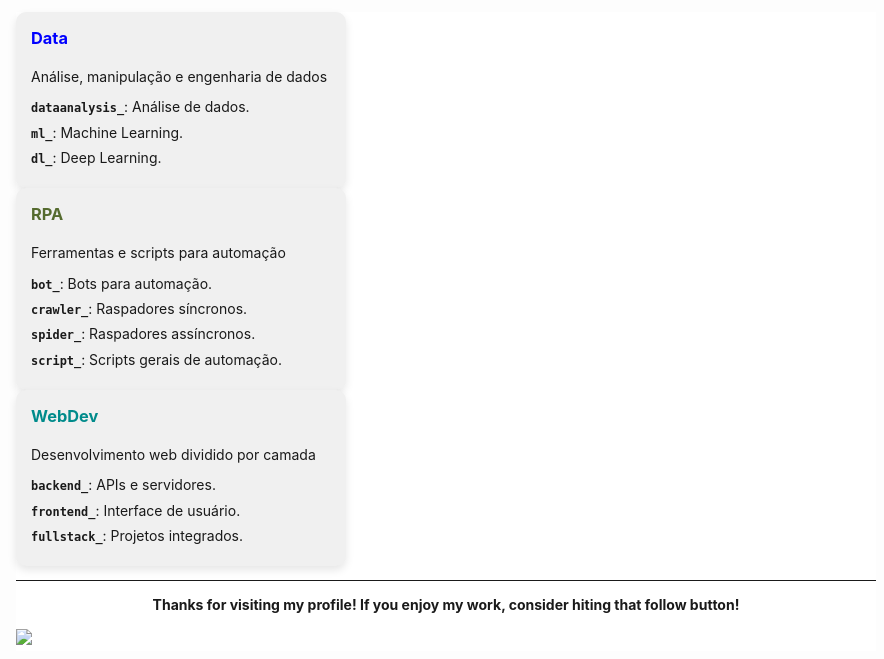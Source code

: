   <div style="width: 300px; background-color:#f0f0f0; padding:15px; border-radius:10px; box-shadow: 0 4px 8px rgba(0,0,0,0.1);">
    <h3 style="color:blue; margin-top:0;">Data</h3>
    <p style="font-size:14px; margin: 0 0 10px;">Análise, manipulação e engenharia de dados</p>
    <ul style="list-style-type: none; padding-left: 0; margin: 0;">
      <li style="margin-bottom: 5px;"><strong><code>dataanalysis_</code></strong>: Análise de dados.</li>
      <li style="margin-bottom: 5px;"><strong><code>ml_</code></strong>: Machine Learning.</li>
      <li style="margin-bottom: 5px;"><strong><code>dl_</code></strong>: Deep Learning.</li>
      </ul>
  </div>

  <div style="width: 300px; background-color:#f0f0f0; padding:15px; border-radius:10px; box-shadow: 0 4px 8px rgba(0,0,0,0.1);">
    <h3 style="color:#556b2f; margin-top:0;">RPA</h3>
    <p style="font-size:14px; margin: 0 0 10px;">Ferramentas e scripts para automação</p>
    <ul style="list-style-type: none; padding-left: 0; margin: 0;">
      <li style="margin-bottom: 5px;"><strong><code>bot_</code></strong>: Bots para automação.</li>
      <li style="margin-bottom: 5px;"><strong><code>crawler_</code></strong>: Raspadores síncronos.</li>
      <li style="margin-bottom: 5px;"><strong><code>spider_</code></strong>: Raspadores assíncronos.</li>
      <li style="margin-bottom: 5px;"><strong><code>script_</code></strong>: Scripts gerais de automação.</li>
      </ul>
  </div>
  
  <div style="width: 300px; background-color:#f0f0f0; padding:15px; border-radius:10px; box-shadow: 0 4px 8px rgba(0,0,0,0.1);">
    <h3 style="color:#008b8b; margin-top:0;">WebDev</h3>
    <p style="font-size:14px; margin: 0 0 10px;">Desenvolvimento web dividido por camada</p>
    <ul style="list-style-type: none; padding-left: 0; margin: 0;">
      <li style="margin-bottom: 5px;"><strong><code>backend_</code></strong>: APIs e servidores.</li>
      <li style="margin-bottom: 5px;"><strong><code>frontend_</code></strong>: Interface de usuário.</li>
      <li style="margin-bottom: 5px;"><strong><code>fullstack_</code></strong>: Projetos integrados.</li>
      </ul>
  </div>
</div>

---

<p align="center">
<b>Thanks for visiting my profile! If you enjoy my work, consider hiting that follow button!</b>
</p>

<img width=100% src="https://capsule-render.vercel.app/api?type=waving&color=1283D1&height=80&section=footer"/>
